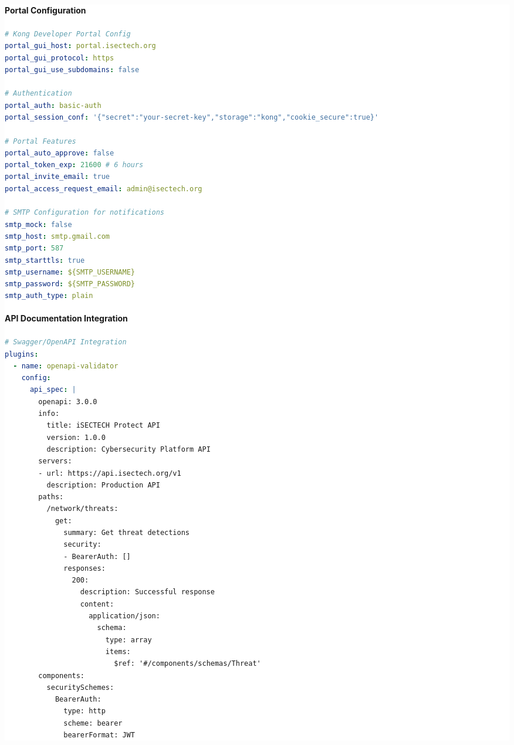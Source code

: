 #### Portal Configuration

```yaml
# Kong Developer Portal Config
portal_gui_host: portal.isectech.org
portal_gui_protocol: https
portal_gui_use_subdomains: false

# Authentication
portal_auth: basic-auth
portal_session_conf: '{"secret":"your-secret-key","storage":"kong","cookie_secure":true}'

# Portal Features
portal_auto_approve: false
portal_token_exp: 21600 # 6 hours
portal_invite_email: true
portal_access_request_email: admin@isectech.org

# SMTP Configuration for notifications
smtp_mock: false
smtp_host: smtp.gmail.com
smtp_port: 587
smtp_starttls: true
smtp_username: ${SMTP_USERNAME}
smtp_password: ${SMTP_PASSWORD}
smtp_auth_type: plain
```

#### API Documentation Integration

```yaml
# Swagger/OpenAPI Integration
plugins:
  - name: openapi-validator
    config:
      api_spec: |
        openapi: 3.0.0
        info:
          title: iSECTECH Protect API
          version: 1.0.0
          description: Cybersecurity Platform API
        servers:
        - url: https://api.isectech.org/v1
          description: Production API
        paths:
          /network/threats:
            get:
              summary: Get threat detections
              security:
              - BearerAuth: []
              responses:
                200:
                  description: Successful response
                  content:
                    application/json:
                      schema:
                        type: array
                        items:
                          $ref: '#/components/schemas/Threat'
        components:
          securitySchemes:
            BearerAuth:
              type: http
              scheme: bearer
              bearerFormat: JWT
```